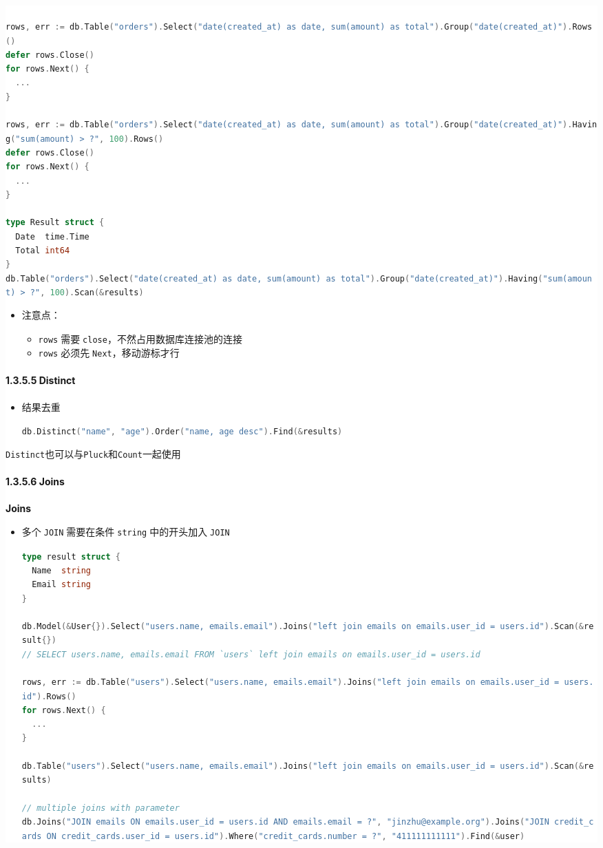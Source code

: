   ```go
  
  rows, err := db.Table("orders").Select("date(created_at) as date, sum(amount) as total").Group("date(created_at)").Rows()
  defer rows.Close()
  for rows.Next() {
    ...
  }
  
  rows, err := db.Table("orders").Select("date(created_at) as date, sum(amount) as total").Group("date(created_at)").Having("sum(amount) > ?", 100).Rows()
  defer rows.Close()
  for rows.Next() {
    ...
  }
  
  type Result struct {
    Date  time.Time
    Total int64
  }
  db.Table("orders").Select("date(created_at) as date, sum(amount) as total").Group("date(created_at)").Having("sum(amount) > ?", 100).Scan(&results)
  ```

* 注意点：

  * `rows` 需要 `close`，不然占用数据库连接池的连接
  * `rows` 必须先 `Next`，移动游标才行

#### 1.3.5.5 Distinct

* 结果去重

  ```go
  db.Distinct("name", "age").Order("name, age desc").Find(&results)
  ```

`Distinct`也可以与`Pluck`和`Count`一起使用

#### 1.3.5.6 Joins

**Joins**

* 多个 `JOIN` 需要在条件 `string` 中的开头加入 `JOIN`

  ```go
  type result struct {
    Name  string
    Email string
  }
  
  db.Model(&User{}).Select("users.name, emails.email").Joins("left join emails on emails.user_id = users.id").Scan(&result{})
  // SELECT users.name, emails.email FROM `users` left join emails on emails.user_id = users.id
  
  rows, err := db.Table("users").Select("users.name, emails.email").Joins("left join emails on emails.user_id = users.id").Rows()
  for rows.Next() {
    ...
  }
  
  db.Table("users").Select("users.name, emails.email").Joins("left join emails on emails.user_id = users.id").Scan(&results)
  
  // multiple joins with parameter
  db.Joins("JOIN emails ON emails.user_id = users.id AND emails.email = ?", "jinzhu@example.org").Joins("JOIN credit_cards ON credit_cards.user_id = users.id").Where("credit_cards.number = ?", "411111111111").Find(&user)
  ```